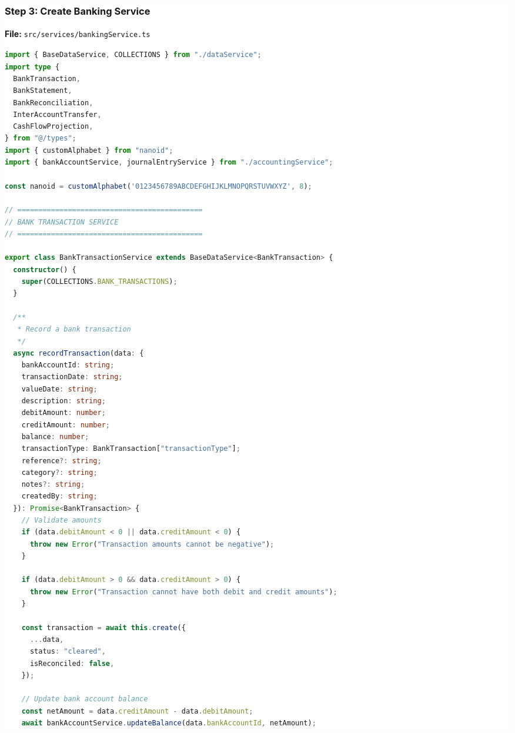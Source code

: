 
### Step 3: Create Banking Service

**File:** `src/services/bankingService.ts`

```typescript
import { BaseDataService, COLLECTIONS } from "./dataService";
import type {
  BankTransaction,
  BankStatement,
  BankReconciliation,
  InterAccountTransfer,
  CashFlowProjection,
} from "@/types";
import { customAlphabet } from "nanoid";
import { bankAccountService, journalEntryService } from "./accountingService";

const nanoid = customAlphabet('0123456789ABCDEFGHIJKLMNOPQRSTUVWXYZ', 8);

// ============================================
// BANK TRANSACTION SERVICE
// ============================================

export class BankTransactionService extends BaseDataService<BankTransaction> {
  constructor() {
    super(COLLECTIONS.BANK_TRANSACTIONS);
  }

  /**
   * Record a bank transaction
   */
  async recordTransaction(data: {
    bankAccountId: string;
    transactionDate: string;
    valueDate: string;
    description: string;
    debitAmount: number;
    creditAmount: number;
    balance: number;
    transactionType: BankTransaction["transactionType"];
    reference?: string;
    category?: string;
    notes?: string;
    createdBy: string;
  }): Promise<BankTransaction> {
    // Validate amounts
    if (data.debitAmount < 0 || data.creditAmount < 0) {
      throw new Error("Transaction amounts cannot be negative");
    }
    
    if (data.debitAmount > 0 && data.creditAmount > 0) {
      throw new Error("Transaction cannot have both debit and credit amounts");
    }

    const transaction = await this.create({
      ...data,
      status: "cleared",
      isReconciled: false,
    });

    // Update bank account balance
    const netAmount = data.creditAmount - data.debitAmount;
    await bankAccountService.updateBalance(data.bankAccountId, netAmount);

```

  [key: string]: unknown;
  [key: string]: unknown;
  [key: string]: unknown;
  [key: string]: unknown;
  [key: string]: unknown;
  [key: string]: unknown;